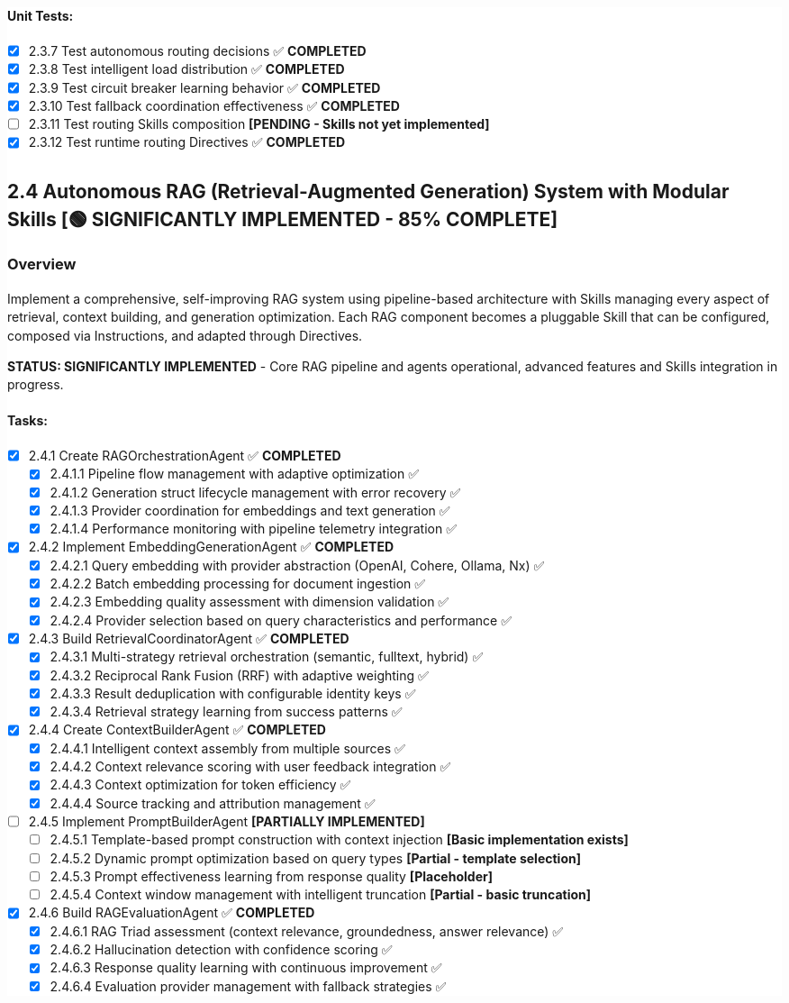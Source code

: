 #### Unit Tests:
- [x] 2.3.7 Test autonomous routing decisions ✅ **COMPLETED**
- [x] 2.3.8 Test intelligent load distribution ✅ **COMPLETED**
- [x] 2.3.9 Test circuit breaker learning behavior ✅ **COMPLETED**
- [x] 2.3.10 Test fallback coordination effectiveness ✅ **COMPLETED**
- [ ] 2.3.11 Test routing Skills composition **[PENDING - Skills not yet implemented]**
- [x] 2.3.12 Test runtime routing Directives ✅ **COMPLETED**

## 2.4 Autonomous RAG (Retrieval-Augmented Generation) System with Modular Skills **[🟢 SIGNIFICANTLY IMPLEMENTED - 85% COMPLETE]**

### Overview
Implement a comprehensive, self-improving RAG system using pipeline-based architecture with Skills managing every aspect of retrieval, context building, and generation optimization. Each RAG component becomes a pluggable Skill that can be configured, composed via Instructions, and adapted through Directives.

**STATUS: SIGNIFICANTLY IMPLEMENTED** - Core RAG pipeline and agents operational, advanced features and Skills integration in progress.

#### Tasks:
- [x] 2.4.1 Create RAGOrchestrationAgent ✅ **COMPLETED**
  - [x] 2.4.1.1 Pipeline flow management with adaptive optimization ✅
  - [x] 2.4.1.2 Generation struct lifecycle management with error recovery ✅
  - [x] 2.4.1.3 Provider coordination for embeddings and text generation ✅
  - [x] 2.4.1.4 Performance monitoring with pipeline telemetry integration ✅
- [x] 2.4.2 Implement EmbeddingGenerationAgent ✅ **COMPLETED**
  - [x] 2.4.2.1 Query embedding with provider abstraction (OpenAI, Cohere, Ollama, Nx) ✅
  - [x] 2.4.2.2 Batch embedding processing for document ingestion ✅
  - [x] 2.4.2.3 Embedding quality assessment with dimension validation ✅
  - [x] 2.4.2.4 Provider selection based on query characteristics and performance ✅
- [x] 2.4.3 Build RetrievalCoordinatorAgent ✅ **COMPLETED**
  - [x] 2.4.3.1 Multi-strategy retrieval orchestration (semantic, fulltext, hybrid) ✅
  - [x] 2.4.3.2 Reciprocal Rank Fusion (RRF) with adaptive weighting ✅
  - [x] 2.4.3.3 Result deduplication with configurable identity keys ✅
  - [x] 2.4.3.4 Retrieval strategy learning from success patterns ✅
- [x] 2.4.4 Create ContextBuilderAgent ✅ **COMPLETED**
  - [x] 2.4.4.1 Intelligent context assembly from multiple sources ✅
  - [x] 2.4.4.2 Context relevance scoring with user feedback integration ✅
  - [x] 2.4.4.3 Context optimization for token efficiency ✅
  - [x] 2.4.4.4 Source tracking and attribution management ✅
- [ ] 2.4.5 Implement PromptBuilderAgent **[PARTIALLY IMPLEMENTED]**
  - [ ] 2.4.5.1 Template-based prompt construction with context injection **[Basic implementation exists]**
  - [ ] 2.4.5.2 Dynamic prompt optimization based on query types **[Partial - template selection]**
  - [ ] 2.4.5.3 Prompt effectiveness learning from response quality **[Placeholder]**
  - [ ] 2.4.5.4 Context window management with intelligent truncation **[Partial - basic truncation]**
- [x] 2.4.6 Build RAGEvaluationAgent ✅ **COMPLETED**
  - [x] 2.4.6.1 RAG Triad assessment (context relevance, groundedness, answer relevance) ✅
  - [x] 2.4.6.2 Hallucination detection with confidence scoring ✅
  - [x] 2.4.6.3 Response quality learning with continuous improvement ✅
  - [x] 2.4.6.4 Evaluation provider management with fallback strategies ✅
